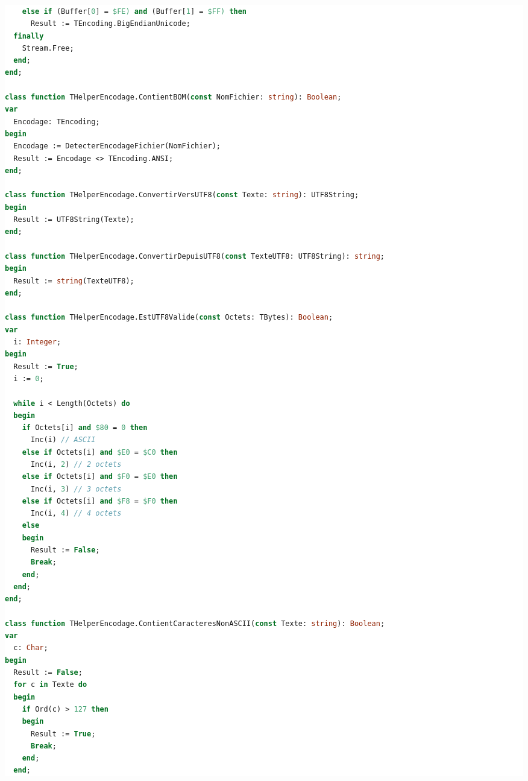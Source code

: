 ```pascal
    else if (Buffer[0] = $FE) and (Buffer[1] = $FF) then
      Result := TEncoding.BigEndianUnicode;
  finally
    Stream.Free;
  end;
end;

class function THelperEncodage.ContientBOM(const NomFichier: string): Boolean;
var
  Encodage: TEncoding;
begin
  Encodage := DetecterEncodageFichier(NomFichier);
  Result := Encodage <> TEncoding.ANSI;
end;

class function THelperEncodage.ConvertirVersUTF8(const Texte: string): UTF8String;
begin
  Result := UTF8String(Texte);
end;

class function THelperEncodage.ConvertirDepuisUTF8(const TexteUTF8: UTF8String): string;
begin
  Result := string(TexteUTF8);
end;

class function THelperEncodage.EstUTF8Valide(const Octets: TBytes): Boolean;
var
  i: Integer;
begin
  Result := True;
  i := 0;

  while i < Length(Octets) do
  begin
    if Octets[i] and $80 = 0 then
      Inc(i) // ASCII
    else if Octets[i] and $E0 = $C0 then
      Inc(i, 2) // 2 octets
    else if Octets[i] and $F0 = $E0 then
      Inc(i, 3) // 3 octets
    else if Octets[i] and $F8 = $F0 then
      Inc(i, 4) // 4 octets
    else
    begin
      Result := False;
      Break;
    end;
  end;
end;

class function THelperEncodage.ContientCaracteresNonASCII(const Texte: string): Boolean;
var
  c: Char;
begin
  Result := False;
  for c in Texte do
  begin
    if Ord(c) > 127 then
    begin
      Result := True;
      Break;
    end;
  end;
```